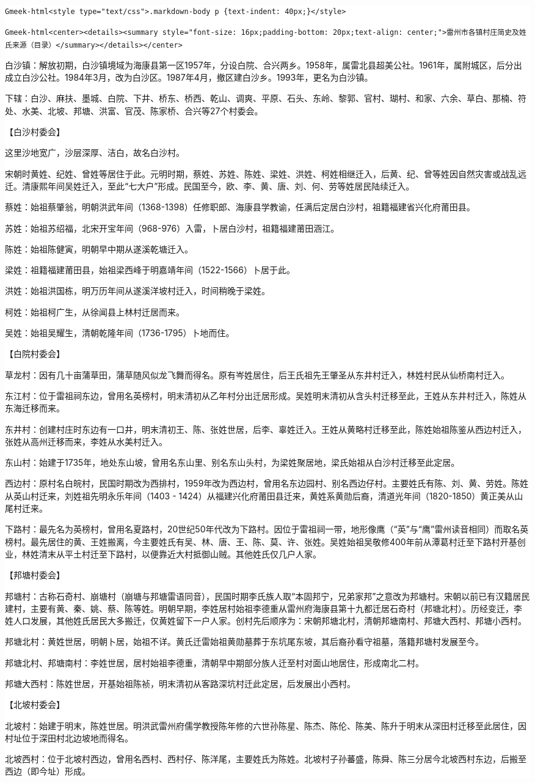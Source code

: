 `Gmeek-html<style type="text/css">.markdown-body p {text-indent: 40px;}</style>`

`Gmeek-html<center><details><summary style="font-size: 16px;padding-bottom: 20px;text-align: center;">雷州市各镇村庄简史及姓氏来源（目录）</summary></details></center>`

白沙镇：解放初期，白沙镇境域为海康县第一区1957年，分设白院、合兴两乡。1958年，属雷北县超美公社。1961年，属附城区，后分出成立白沙公社。1984年3月，改为白沙区。1987年4月，撤区建白沙乡。1993年，更名为白沙镇。

下辖：白沙、麻扶、墨城、白院、下井、桥东、桥西、乾山、调爽、平原、石头、东岭、黎郭、官村、瑚村、和家、六余、草白、那楠、符处、水美、北坡、邦塘、洪富、官茂、陈家桥、合兴等27个村委会。

【白沙村委会】

这里沙地宽广，沙层深厚、洁白，故名白沙村。

宋朝时黄姓、纪姓、曾姓等居住于此。元明时期，蔡姓、苏姓、陈姓、梁姓、洪姓、柯姓相继迁入，后黄、纪、曾等姓因自然灾害或战乱远迁。清康熙年间吴姓迁入，至此“七大户”形成。民国至今，欧、李、黄、唐、刘、何、劳等姓居民陆续迁入。

蔡姓：始祖蔡肇翁，明朝洪武年间（1368-1398）任修职郎、海康县学教谕，任满后定居白沙村，祖籍福建省兴化府莆田县。

苏姓：始祖苏绍福，北宋开宝年间（968-976）入雷，卜居白沙村，祖籍福建莆田涵江。

陈姓：始祖陈健寅，明朝早中期从遂溪乾塘迁入。

梁姓：祖籍福建莆田县，始祖梁西峰于明嘉靖年间（1522-1566）卜居于此。

洪姓：始祖洪国栋，明万历年间从遂溪洋坡村迁入，时间稍晚于梁姓。

柯姓：始祖柯广生，从徐闻县上林村迁居而来。

吴姓：始祖吴耀生，清朝乾隆年间（1736-1795）卜地而住。

【白院村委会】

草龙村：因有几十亩蒲草田，蒲草随风似龙飞舞而得名。原有岑姓居住，后王氏祖先王肇圣从东井村迁入，林姓村民从仙桥南村迁入。

东江村：位于雷祖祠东边，曾用名英榜村，明末清初从乙年村分出迁居形成。吴姓明末清初从含头村迁移至此，王姓从东井村迁入，陈姓从东海迁移而来。

东井村：创建村庄时东边有一口井，明末清初王、陈、张姓世居，后李、辜姓迁入。王姓从黄略村迁移至此，陈姓始祖陈鉴从西边村迁入，张姓从高州迁移而来，李姓从水美村迁入。

东山村：始建于1735年，地处东山坡，曾用名东山里、别名东山头村，为梁姓聚居地，梁氏始祖从白沙村迁移至此定居。

西边村：原村名白皖村，民国时期改为西排村，1959年改为西边村，曾用名东边园村、别名西边仔村。主要姓氏有陈、刘、黄、劳姓。陈姓从英山村迁来，刘姓祖先明永乐年间（1403 - 1424）从福建兴化府莆田县迁来，黄姓系黄勋后裔，清道光年间（1820-1850）黄正美从山尾村迁来。

下路村：最先名为英榜村，曾用名夏路村，20世纪50年代改为下路村。因位于雷祖祠一带，地形像鹰（“英”与“鹰”雷州读音相同）而取名英榜村。最先居住的黄、王姓搬离，今主要姓氏有吴、林、唐、王、陈、莫、许、张姓。吴姓始祖吴敬修400年前从潭葛村迁至下路村开基创业，林姓清末从平土村迁至下路村，以便靠近大村抵御山贼。其他姓氏仅几户人家。

【邦塘村委会】

邦塘村：古称石奇村、崩塘村（崩塘与邦塘雷语同音），民国时期李氏族人取“本固邦宁，兄弟家邦”之意改为邦塘村。宋朝以前已有汉籍居民建村，主要有黄、秦、姚、蔡、陈等姓。明朝早期，李姓居村始祖李德重从雷州府海康县第十九都迁居石奇村（邦塘北村）。历经变迁，李姓人口发展，其他姓氏居民大多搬迁，仅黄姓留下一户人家。创村先后顺序为：宋朝邦塘北村，清朝邦塘南村、邦塘大西村、邦塘小西村。

邦塘北村：黄姓世居，明朝卜居，始祖不详。黄氏迁雷始祖黄勋墓葬于东坑尾东坡，其后裔孙看守祖墓，落籍邦塘村发展至今。

邦塘北村、邦塘南村：李姓世居，居村始祖李德重，清朝早中期部分族人迁至村对面山地居住，形成南北二村。

邦塘大西村：陈姓世居，开基始祖陈祯，明末清初从客路深坑村迁此定居，后发展出小西村。

【北坡村委会】

北坡村：始建于明末，陈姓世居。明洪武雷州府儒学教授陈年修的六世孙陈星、陈杰、陈伦、陈美、陈升于明末从深田村迁移至此居住，因村址位于深田村北边坡地而得名。

北坡西村：位于北坡村西边，曾用名西村、西村仔、陈洋尾，主要姓氏为陈姓。北坡村子孙蕃盛，陈舜、陈三分居今北坡西村东边，后搬至西边（即今址）形成。
